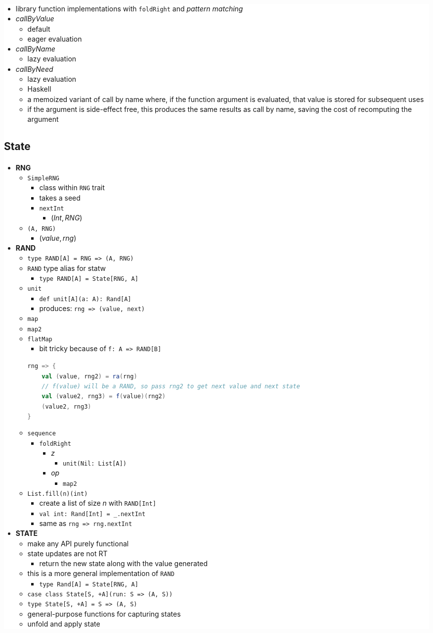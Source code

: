 - library function implementations with ```foldRight``` and $pattern$ $matching$
- $callByValue$
  - default
  - eager evaluation
- $callByName$
  - lazy evaluation
- $callByNeed$
  - lazy evaluation
  - Haskell
  - a memoized variant of call by name where, if the function argument is evaluated, that value is stored for subsequent uses 
  - if the argument is side-effect free, this produces the same results as call by name, saving the cost of recomputing the argument
## State
- **RNG**
    - ```SimpleRNG```
        - class within ```RNG``` trait
        - takes a seed
        - ```nextInt```
          - $(Int, RNG)$
    - ```(A, RNG)```
      - $(value, rng)$
- **RAND**
    - ```type RAND[A] = RNG => (A, RNG)```
    - ```RAND``` type alias for statw
      - ```type RAND[A] = State[RNG, A]```   
    - ```unit```
        - ```def unit[A](a: A): Rand[A]```
        - produces: ```rng => (value, next)```
    - ```map```
    - ```map2```
    - ```flatMap```
        - bit tricky because of ```f: A => RAND[B]```
        ```Scala
        rng => {
            val (value, rng2) = ra(rng)
            // f(value) will be a RAND, so pass rng2 to get next value and next state
            val (value2, rng3) = f(value)(rng2)
            (value2, rng3)
        }
        ```
    - ```sequence```
      - ```foldRight```
        - $z$
          - ```unit(Nil: List[A])```
        - $op$
          - ```map2```
    - ```List.fill(n)(int)```
        - create a list of size $n$ with ```RAND[Int]```
        - ```val int: Rand[Int] = _.nextInt```
        - same as ```rng => rng.nextInt```
- **STATE**
  - make any API purely functional
  - state updates are not RT
    - return the new state along with the value generated
  - this is a more general implementation of ```RAND```
    - ```type Rand[A] = State[RNG, A]```
  - ```case class State[S, +A](run: S => (A, S))```
  - ```type State[S, +A] = S => (A, S)```
  - general-purpose functions for capturing states 
  - unfold and apply state
    ```Scala